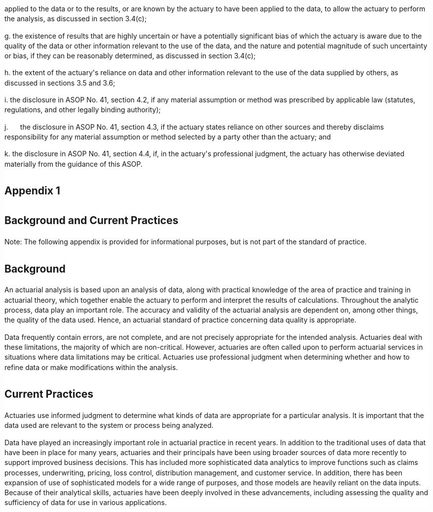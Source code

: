 applied to the data or to the results, or are known by the actuary to have been applied to the data, to allow the actuary to perform the analysis, as discussed in section 3.4(c);

g. the existence of results that are highly uncertain or have a potentially significant bias of which the actuary is aware due to the quality of the data or other information relevant to the use of the data, and the nature and potential magnitude of such uncertainty or bias, if they can be reasonably determined, as discussed in section 3.4(c);

h. the extent of the actuary's reliance on data and other information relevant to the use of the data supplied by others, as discussed in sections 3.5 and 3.6;

i. the disclosure in ASOP No. 41, section 4.2, if any material assumption or method was prescribed by applicable law (statutes, regulations, and other legally binding authority);

j. $\quad$ the disclosure in ASOP No. 41, section 4.3, if the actuary states reliance on other sources and thereby disclaims responsibility for any material assumption or method selected by a party other than the actuary; and

k. the disclosure in ASOP No. 41, section 4.4, if, in the actuary's professional judgment, the actuary has otherwise deviated materially from the guidance of this ASOP.

## Appendix 1

## Background and Current Practices

Note: The following appendix is provided for informational purposes, but is not part of the standard of practice.

## Background

An actuarial analysis is based upon an analysis of data, along with practical knowledge of the area of practice and training in actuarial theory, which together enable the actuary to perform and interpret the results of calculations. Throughout the analytic process, data play an important role. The accuracy and validity of the actuarial analysis are dependent on, among other things, the quality of the data used. Hence, an actuarial standard of practice concerning data quality is appropriate.

Data frequently contain errors, are not complete, and are not precisely appropriate for the intended analysis. Actuaries deal with these limitations, the majority of which are non-critical. However, actuaries are often called upon to perform actuarial services in situations where data limitations may be critical. Actuaries use professional judgment when determining whether and how to refine data or make modifications within the analysis.

## Current Practices

Actuaries use informed judgment to determine what kinds of data are appropriate for a particular analysis. It is important that the data used are relevant to the system or process being analyzed.

Data have played an increasingly important role in actuarial practice in recent years. In addition to the traditional uses of data that have been in place for many years, actuaries and their principals have been using broader sources of data more recently to support improved business decisions. This has included more sophisticated data analytics to improve functions such as claims processes, underwriting, pricing, loss control, distribution management, and customer service. In addition, there has been expansion of use of sophisticated models for a wide range of purposes, and those models are heavily reliant on the data inputs. Because of their analytical skills, actuaries have been deeply involved in these advancements, including assessing the quality and sufficiency of data for use in various applications.
